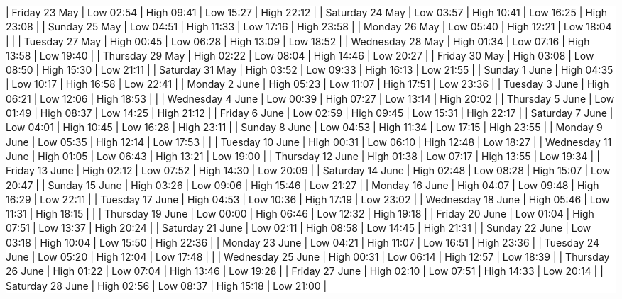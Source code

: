 | Friday 23 May | Low 02:54 | High 09:41 | Low 15:27 | High 22:12 | 
| Saturday 24 May | Low 03:57 | High 10:41 | Low 16:25 | High 23:08 | 
| Sunday 25 May | Low 04:51 | High 11:33 | Low 17:16 | High 23:58 | 
| Monday 26 May | Low 05:40 | High 12:21 | Low 18:04 |  | 
| Tuesday 27 May | High 00:45 | Low 06:28 | High 13:09 | Low 18:52 | 
| Wednesday 28 May | High 01:34 | Low 07:16 | High 13:58 | Low 19:40 | 
| Thursday 29 May | High 02:22 | Low 08:04 | High 14:46 | Low 20:27 | 
| Friday 30 May | High 03:08 | Low 08:50 | High 15:30 | Low 21:11 | 
| Saturday 31 May | High 03:52 | Low 09:33 | High 16:13 | Low 21:55 | 
| Sunday 1 June | High 04:35 | Low 10:17 | High 16:58 | Low 22:41 | 
| Monday 2 June | High 05:23 | Low 11:07 | High 17:51 | Low 23:36 | 
| Tuesday 3 June | High 06:21 | Low 12:06 | High 18:53 |  | 
| Wednesday 4 June | Low 00:39 | High 07:27 | Low 13:14 | High 20:02 | 
| Thursday 5 June | Low 01:49 | High 08:37 | Low 14:25 | High 21:12 | 
| Friday 6 June | Low 02:59 | High 09:45 | Low 15:31 | High 22:17 | 
| Saturday 7 June | Low 04:01 | High 10:45 | Low 16:28 | High 23:11 | 
| Sunday 8 June | Low 04:53 | High 11:34 | Low 17:15 | High 23:55 | 
| Monday 9 June | Low 05:35 | High 12:14 | Low 17:53 |  | 
| Tuesday 10 June | High 00:31 | Low 06:10 | High 12:48 | Low 18:27 | 
| Wednesday 11 June | High 01:05 | Low 06:43 | High 13:21 | Low 19:00 | 
| Thursday 12 June | High 01:38 | Low 07:17 | High 13:55 | Low 19:34 | 
| Friday 13 June | High 02:12 | Low 07:52 | High 14:30 | Low 20:09 | 
| Saturday 14 June | High 02:48 | Low 08:28 | High 15:07 | Low 20:47 | 
| Sunday 15 June | High 03:26 | Low 09:06 | High 15:46 | Low 21:27 | 
| Monday 16 June | High 04:07 | Low 09:48 | High 16:29 | Low 22:11 | 
| Tuesday 17 June | High 04:53 | Low 10:36 | High 17:19 | Low 23:02 | 
| Wednesday 18 June | High 05:46 | Low 11:31 | High 18:15 |  | 
| Thursday 19 June | Low 00:00 | High 06:46 | Low 12:32 | High 19:18 | 
| Friday 20 June | Low 01:04 | High 07:51 | Low 13:37 | High 20:24 | 
| Saturday 21 June | Low 02:11 | High 08:58 | Low 14:45 | High 21:31 | 
| Sunday 22 June | Low 03:18 | High 10:04 | Low 15:50 | High 22:36 | 
| Monday 23 June | Low 04:21 | High 11:07 | Low 16:51 | High 23:36 | 
| Tuesday 24 June | Low 05:20 | High 12:04 | Low 17:48 |  | 
| Wednesday 25 June | High 00:31 | Low 06:14 | High 12:57 | Low 18:39 | 
| Thursday 26 June | High 01:22 | Low 07:04 | High 13:46 | Low 19:28 | 
| Friday 27 June | High 02:10 | Low 07:51 | High 14:33 | Low 20:14 | 
| Saturday 28 June | High 02:56 | Low 08:37 | High 15:18 | Low 21:00 | 